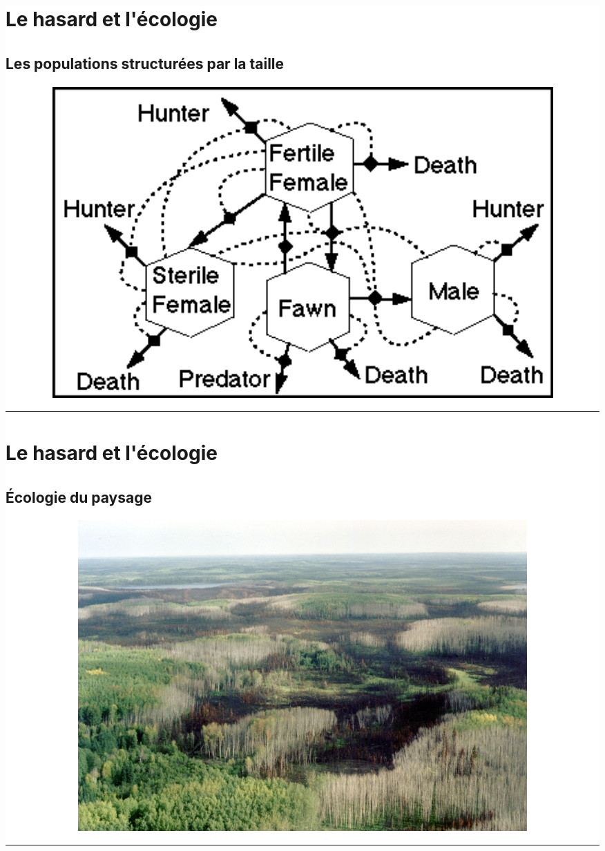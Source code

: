 # Le hasard et l'écologie
## Les populations structurées par la taille

<div style='text-align:center;'>
<img src="assets/img/leslie.GIF" height="450px"></img>
</div>

---
# Le hasard et l'écologie
## Écologie du paysage

<div style='text-align:center;'>
<img src="assets/img/feu.jpg" height="450px"></img>
</div>

---
